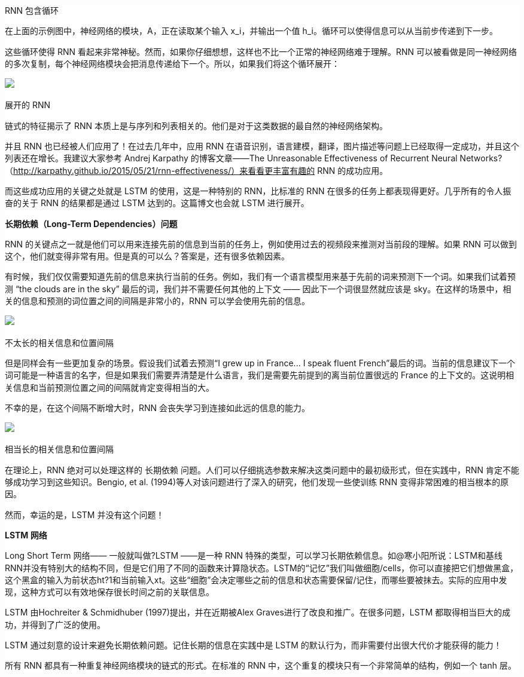RNN 包含循环

在上面的示例图中，神经网络的模块，A，正在读取某个输入 x\_i，并输出一个值 h\_i。循环可以使得信息可以从当前步传递到下一步。

这些循环使得 RNN 看起来非常神秘。然而，如果你仔细想想，这样也不比一个正常的神经网络难于理解。RNN 可以被看做是同一神经网络的多次复制，每个神经网络模块会把消息传递给下一个。所以，如果我们将这个循环展开：

![](https://img.hacpai.com/e/1ead3a03c89a41dea8637475e3277f0f.webp)

展开的 RNN

链式的特征揭示了 RNN 本质上是与序列和列表相关的。他们是对于这类数据的最自然的神经网络架构。

并且 RNN 也已经被人们应用了！在过去几年中，应用 RNN 在语音识别，语言建模，翻译，图片描述等问题上已经取得一定成功，并且这个列表还在增长。我建议大家参考 Andrej Karpathy 的博客文章——The Unreasonable Effectiveness of Recurrent Neural Networks?（http://karpathy.github.io/2015/05/21/rnn-effectiveness/）来看看更丰富有趣的 RNN 的成功应用。

而这些成功应用的关键之处就是 LSTM 的使用，这是一种特别的 RNN，比标准的 RNN 在很多的任务上都表现得更好。几乎所有的令人振奋的关于 RNN 的结果都是通过 LSTM 达到的。这篇博文也会就 LSTM 进行展开。

**长期依赖（Long-Term Dependencies）问题**



RNN 的关键点之一就是他们可以用来连接先前的信息到当前的任务上，例如使用过去的视频段来推测对当前段的理解。如果 RNN 可以做到这个，他们就变得非常有用。但是真的可以么？答案是，还有很多依赖因素。

有时候，我们仅仅需要知道先前的信息来执行当前的任务。例如，我们有一个语言模型用来基于先前的词来预测下一个词。如果我们试着预测 “the clouds are in the sky” 最后的词，我们并不需要任何其他的上下文 —— 因此下一个词很显然就应该是 sky。在这样的场景中，相关的信息和预测的词位置之间的间隔是非常小的，RNN 可以学会使用先前的信息。

![](https://img.hacpai.com/e/ccaa81b1dffa4a0391409c049f749801.webp)

不太长的相关信息和位置间隔

但是同样会有一些更加复杂的场景。假设我们试着去预测“I grew up in France... I speak fluent French”最后的词。当前的信息建议下一个词可能是一种语言的名字，但是如果我们需要弄清楚是什么语言，我们是需要先前提到的离当前位置很远的 France 的上下文的。这说明相关信息和当前预测位置之间的间隔就肯定变得相当的大。

不幸的是，在这个间隔不断增大时，RNN 会丧失学习到连接如此远的信息的能力。

![](https://img.hacpai.com/e/30f785c7ef1c4fd4a649efe528310bf9.webp)

相当长的相关信息和位置间隔

在理论上，RNN 绝对可以处理这样的 长期依赖 问题。人们可以仔细挑选参数来解决这类问题中的最初级形式，但在实践中，RNN 肯定不能够成功学习到这些知识。Bengio, et al. (1994)等人对该问题进行了深入的研究，他们发现一些使训练 RNN 变得非常困难的相当根本的原因。

然而，幸运的是，LSTM 并没有这个问题！

**LSTM 网络**



Long Short Term 网络—— 一般就叫做?LSTM ——是一种 RNN 特殊的类型，可以学习长期依赖信息。如@寒小阳所说：LSTM和基线RNN并没有特别大的结构不同，但是它们用了不同的函数来计算隐状态。LSTM的“记忆”我们叫做细胞/cells，你可以直接把它们想做黑盒，这个黑盒的输入为前状态ht?1和当前输入xt。这些“细胞”会决定哪些之前的信息和状态需要保留/记住，而哪些要被抹去。实际的应用中发现，这种方式可以有效地保存很长时间之前的关联信息。



LSTM 由Hochreiter & Schmidhuber (1997)提出，并在近期被Alex Graves进行了改良和推广。在很多问题，LSTM 都取得相当巨大的成功，并得到了广泛的使用。

LSTM 通过刻意的设计来避免长期依赖问题。记住长期的信息在实践中是 LSTM 的默认行为，而非需要付出很大代价才能获得的能力！

所有 RNN 都具有一种重复神经网络模块的链式的形式。在标准的 RNN 中，这个重复的模块只有一个非常简单的结构，例如一个 tanh 层。
